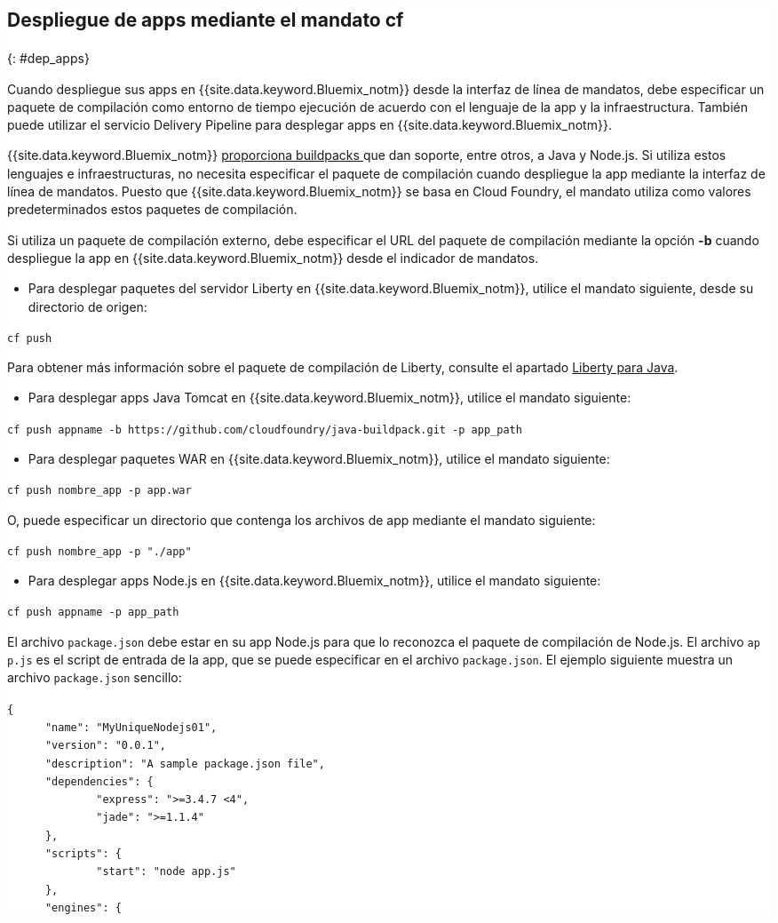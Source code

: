 ## Despliegue de apps mediante el mandato cf
{: #dep_apps}

Cuando despliegue sus apps en {{site.data.keyword.Bluemix_notm}} desde la interfaz de línea de mandatos, debe especificar un paquete de compilación como entorno de tiempo ejecución de acuerdo con el lenguaje de la app y la infraestructura. También puede utilizar el servicio Delivery Pipeline para desplegar apps en {{site.data.keyword.Bluemix_notm}}.

{{site.data.keyword.Bluemix_notm}} [ proporciona buildpacks ](/docs/runtimes/common/index.html#available_buildpacks) que dan soporte, entre otros, a Java y Node.js. Si utiliza estos lenguajes e infraestructuras, no necesita especificar el paquete de compilación cuando despliegue la app mediante la interfaz de línea de mandatos. Puesto que {{site.data.keyword.Bluemix_notm}} se basa en Cloud Foundry, el mandato utiliza como valores predeterminados estos paquetes de compilación.

Si utiliza un paquete de compilación externo, debe especificar el URL del paquete de compilación mediante la opción **-b** cuando despliegue la app en {{site.data.keyword.Bluemix_notm}} desde el indicador de mandatos.

  * Para desplegar paquetes del servidor Liberty en {{site.data.keyword.Bluemix_notm}}, utilice el mandato siguiente, desde su directorio de origen:

  ```
  cf push
  ```

  Para obtener más información sobre el paquete de compilación de Liberty, consulte el apartado [Liberty para Java](/docs/runtimes/liberty/index.html).

  * Para desplegar apps Java Tomcat en {{site.data.keyword.Bluemix_notm}}, utilice el mandato siguiente:

  ```
  cf push appname -b https://github.com/cloudfoundry/java-buildpack.git -p app_path
  ```

  * Para desplegar paquetes WAR en {{site.data.keyword.Bluemix_notm}},
utilice el mandato siguiente:

  ```
  cf push nombre_app -p app.war
  ```
  O, puede especificar un directorio que contenga los archivos de app mediante el mandato siguiente:

  ```
  cf push nombre_app -p "./app"
  ```

  * Para desplegar apps Node.js en {{site.data.keyword.Bluemix_notm}}, utilice el mandato siguiente:

  ```
  cf push appname -p app_path
  ```

El archivo `package.json` debe estar en su app Node.js para que lo reconozca el paquete de compilación de Node.js. El archivo `app.js` es el script
de entrada de la app, que se puede especificar en el archivo `package.json`. El ejemplo siguiente muestra un archivo `package.json` sencillo:

  ```
  {
        "name": "MyUniqueNodejs01",
        "version": "0.0.1",
        "description": "A sample package.json file",
        "dependencies": {
                "express": ">=3.4.7 <4",
                "jade": ">=1.1.4"
        },
        "scripts": {
                "start": "node app.js"
        },
        "engines": {
  ```